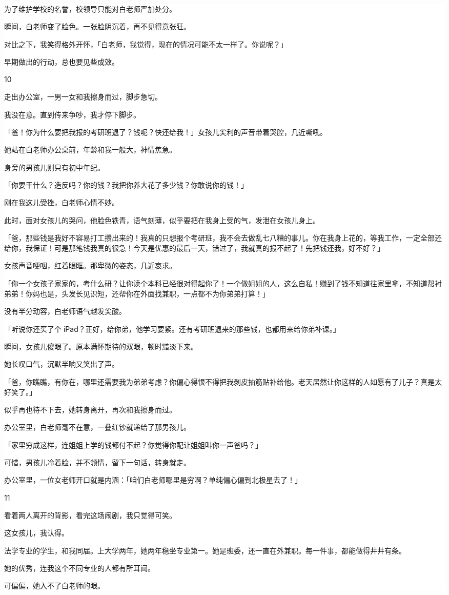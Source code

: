 为了维护学校的名誉，校领导只能对白老师严加处分。

瞬间，白老师变了脸色。一张脸阴沉着，再不见得意张狂。

对比之下，我笑得格外开怀，「白老师，我觉得，现在的情况可能不太一样了。你说呢？」

早期做出的行动，总也要见些成效。

10

走出办公室，一男一女和我擦身而过，脚步急切。

我没在意。直到传来争吵，我才停下脚步。

「爸！你为什么要把我报的考研班退了？钱呢？快还给我！」女孩儿尖利的声音带着哭腔，几近嘶吼。

她站在白老师办公桌前，年龄和我一般大，神情焦急。

身旁的男孩儿则只有初中年纪。

「你要干什么？造反吗？你的钱？我把你养大花了多少钱？你敢说你的钱！」

刚在我这儿受挫，白老师心情不妙。

此时，面对女孩儿的哭问，他脸色铁青，语气刻薄，似乎要把在我身上受的气，发泄在女孩儿身上。

「爸，那些钱是我好不容易打工攒出来的！我真的只想报个考研班，我不会去做乱七八糟的事儿。你在我身上花的，等我工作，一定全部还给你，我保证！可是那笔钱我真的很急！今天是优惠的最后一天，错过了，我就真的报不起了！先把钱还我，好不好？」

女孩声音哽咽，红着眼眶。那卑微的姿态，几近哀求。

「你一个女孩子家家的，考什么研？让你读个本科已经很对得起你了！一个做姐姐的人，这么自私！赚到了钱不知道往家里拿，不知道帮衬弟弟！你妈也是，头发长见识短，还帮你在外面找兼职，一点都不为你弟弟打算！」

没有半分动容，白老师语气越发尖酸。

「听说你还买了个 iPad？正好，给你弟，他学习要紧。还有考研班退来的那些钱，也都用来给你弟补课。」

瞬间，女孩儿傻眼了。原本满怀期待的双眼，顿时黯淡下来。

她长叹口气，沉默半晌又笑出了声。

「爸，你瞧瞧，有你在，哪里还需要我为弟弟考虑？你偏心得恨不得把我剥皮抽筋贴补给他。老天居然让你这样的人如愿有了儿子？真是太好笑了。」

似乎再也待不下去，她转身离开，再次和我擦身而过。

办公室里，白老师毫不在意，一叠红钞就递给了那男孩儿。

「家里穷成这样，连姐姐上学的钱都付不起？你觉得你配让姐姐叫你一声爸吗？」

可惜，男孩儿冷着脸，并不领情，留下一句话，转身就走。

办公室里，一位女老师开口就是内涵：「咱们白老师哪里是穷啊？单纯偏心偏到北极星去了！」

11

看着两人离开的背影，看完这场闹剧，我只觉得可笑。

这女孩儿，我认得。

法学专业的学生，和我同届。上大学两年，她两年稳坐专业第一。她是班委，还一直在外兼职。每一件事，都能做得井井有条。

她的优秀，连我这个不同专业的人都有所耳闻。

可偏偏，她入不了白老师的眼。
